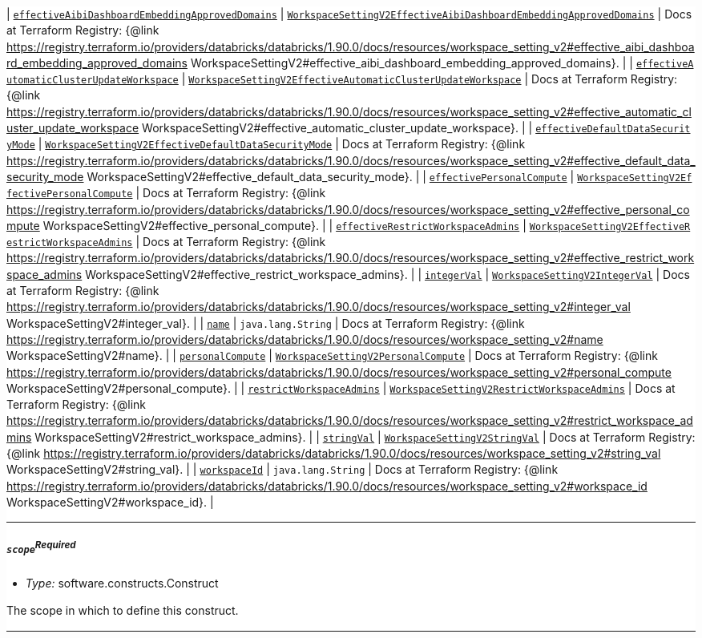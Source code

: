 | <code><a href="#@cdktf/provider-databricks.workspaceSettingV2.WorkspaceSettingV2.Initializer.parameter.effectiveAibiDashboardEmbeddingApprovedDomains">effectiveAibiDashboardEmbeddingApprovedDomains</a></code> | <code><a href="#@cdktf/provider-databricks.workspaceSettingV2.WorkspaceSettingV2EffectiveAibiDashboardEmbeddingApprovedDomains">WorkspaceSettingV2EffectiveAibiDashboardEmbeddingApprovedDomains</a></code> | Docs at Terraform Registry: {@link https://registry.terraform.io/providers/databricks/databricks/1.90.0/docs/resources/workspace_setting_v2#effective_aibi_dashboard_embedding_approved_domains WorkspaceSettingV2#effective_aibi_dashboard_embedding_approved_domains}. |
| <code><a href="#@cdktf/provider-databricks.workspaceSettingV2.WorkspaceSettingV2.Initializer.parameter.effectiveAutomaticClusterUpdateWorkspace">effectiveAutomaticClusterUpdateWorkspace</a></code> | <code><a href="#@cdktf/provider-databricks.workspaceSettingV2.WorkspaceSettingV2EffectiveAutomaticClusterUpdateWorkspace">WorkspaceSettingV2EffectiveAutomaticClusterUpdateWorkspace</a></code> | Docs at Terraform Registry: {@link https://registry.terraform.io/providers/databricks/databricks/1.90.0/docs/resources/workspace_setting_v2#effective_automatic_cluster_update_workspace WorkspaceSettingV2#effective_automatic_cluster_update_workspace}. |
| <code><a href="#@cdktf/provider-databricks.workspaceSettingV2.WorkspaceSettingV2.Initializer.parameter.effectiveDefaultDataSecurityMode">effectiveDefaultDataSecurityMode</a></code> | <code><a href="#@cdktf/provider-databricks.workspaceSettingV2.WorkspaceSettingV2EffectiveDefaultDataSecurityMode">WorkspaceSettingV2EffectiveDefaultDataSecurityMode</a></code> | Docs at Terraform Registry: {@link https://registry.terraform.io/providers/databricks/databricks/1.90.0/docs/resources/workspace_setting_v2#effective_default_data_security_mode WorkspaceSettingV2#effective_default_data_security_mode}. |
| <code><a href="#@cdktf/provider-databricks.workspaceSettingV2.WorkspaceSettingV2.Initializer.parameter.effectivePersonalCompute">effectivePersonalCompute</a></code> | <code><a href="#@cdktf/provider-databricks.workspaceSettingV2.WorkspaceSettingV2EffectivePersonalCompute">WorkspaceSettingV2EffectivePersonalCompute</a></code> | Docs at Terraform Registry: {@link https://registry.terraform.io/providers/databricks/databricks/1.90.0/docs/resources/workspace_setting_v2#effective_personal_compute WorkspaceSettingV2#effective_personal_compute}. |
| <code><a href="#@cdktf/provider-databricks.workspaceSettingV2.WorkspaceSettingV2.Initializer.parameter.effectiveRestrictWorkspaceAdmins">effectiveRestrictWorkspaceAdmins</a></code> | <code><a href="#@cdktf/provider-databricks.workspaceSettingV2.WorkspaceSettingV2EffectiveRestrictWorkspaceAdmins">WorkspaceSettingV2EffectiveRestrictWorkspaceAdmins</a></code> | Docs at Terraform Registry: {@link https://registry.terraform.io/providers/databricks/databricks/1.90.0/docs/resources/workspace_setting_v2#effective_restrict_workspace_admins WorkspaceSettingV2#effective_restrict_workspace_admins}. |
| <code><a href="#@cdktf/provider-databricks.workspaceSettingV2.WorkspaceSettingV2.Initializer.parameter.integerVal">integerVal</a></code> | <code><a href="#@cdktf/provider-databricks.workspaceSettingV2.WorkspaceSettingV2IntegerVal">WorkspaceSettingV2IntegerVal</a></code> | Docs at Terraform Registry: {@link https://registry.terraform.io/providers/databricks/databricks/1.90.0/docs/resources/workspace_setting_v2#integer_val WorkspaceSettingV2#integer_val}. |
| <code><a href="#@cdktf/provider-databricks.workspaceSettingV2.WorkspaceSettingV2.Initializer.parameter.name">name</a></code> | <code>java.lang.String</code> | Docs at Terraform Registry: {@link https://registry.terraform.io/providers/databricks/databricks/1.90.0/docs/resources/workspace_setting_v2#name WorkspaceSettingV2#name}. |
| <code><a href="#@cdktf/provider-databricks.workspaceSettingV2.WorkspaceSettingV2.Initializer.parameter.personalCompute">personalCompute</a></code> | <code><a href="#@cdktf/provider-databricks.workspaceSettingV2.WorkspaceSettingV2PersonalCompute">WorkspaceSettingV2PersonalCompute</a></code> | Docs at Terraform Registry: {@link https://registry.terraform.io/providers/databricks/databricks/1.90.0/docs/resources/workspace_setting_v2#personal_compute WorkspaceSettingV2#personal_compute}. |
| <code><a href="#@cdktf/provider-databricks.workspaceSettingV2.WorkspaceSettingV2.Initializer.parameter.restrictWorkspaceAdmins">restrictWorkspaceAdmins</a></code> | <code><a href="#@cdktf/provider-databricks.workspaceSettingV2.WorkspaceSettingV2RestrictWorkspaceAdmins">WorkspaceSettingV2RestrictWorkspaceAdmins</a></code> | Docs at Terraform Registry: {@link https://registry.terraform.io/providers/databricks/databricks/1.90.0/docs/resources/workspace_setting_v2#restrict_workspace_admins WorkspaceSettingV2#restrict_workspace_admins}. |
| <code><a href="#@cdktf/provider-databricks.workspaceSettingV2.WorkspaceSettingV2.Initializer.parameter.stringVal">stringVal</a></code> | <code><a href="#@cdktf/provider-databricks.workspaceSettingV2.WorkspaceSettingV2StringVal">WorkspaceSettingV2StringVal</a></code> | Docs at Terraform Registry: {@link https://registry.terraform.io/providers/databricks/databricks/1.90.0/docs/resources/workspace_setting_v2#string_val WorkspaceSettingV2#string_val}. |
| <code><a href="#@cdktf/provider-databricks.workspaceSettingV2.WorkspaceSettingV2.Initializer.parameter.workspaceId">workspaceId</a></code> | <code>java.lang.String</code> | Docs at Terraform Registry: {@link https://registry.terraform.io/providers/databricks/databricks/1.90.0/docs/resources/workspace_setting_v2#workspace_id WorkspaceSettingV2#workspace_id}. |

---

##### `scope`<sup>Required</sup> <a name="scope" id="@cdktf/provider-databricks.workspaceSettingV2.WorkspaceSettingV2.Initializer.parameter.scope"></a>

- *Type:* software.constructs.Construct

The scope in which to define this construct.

---
